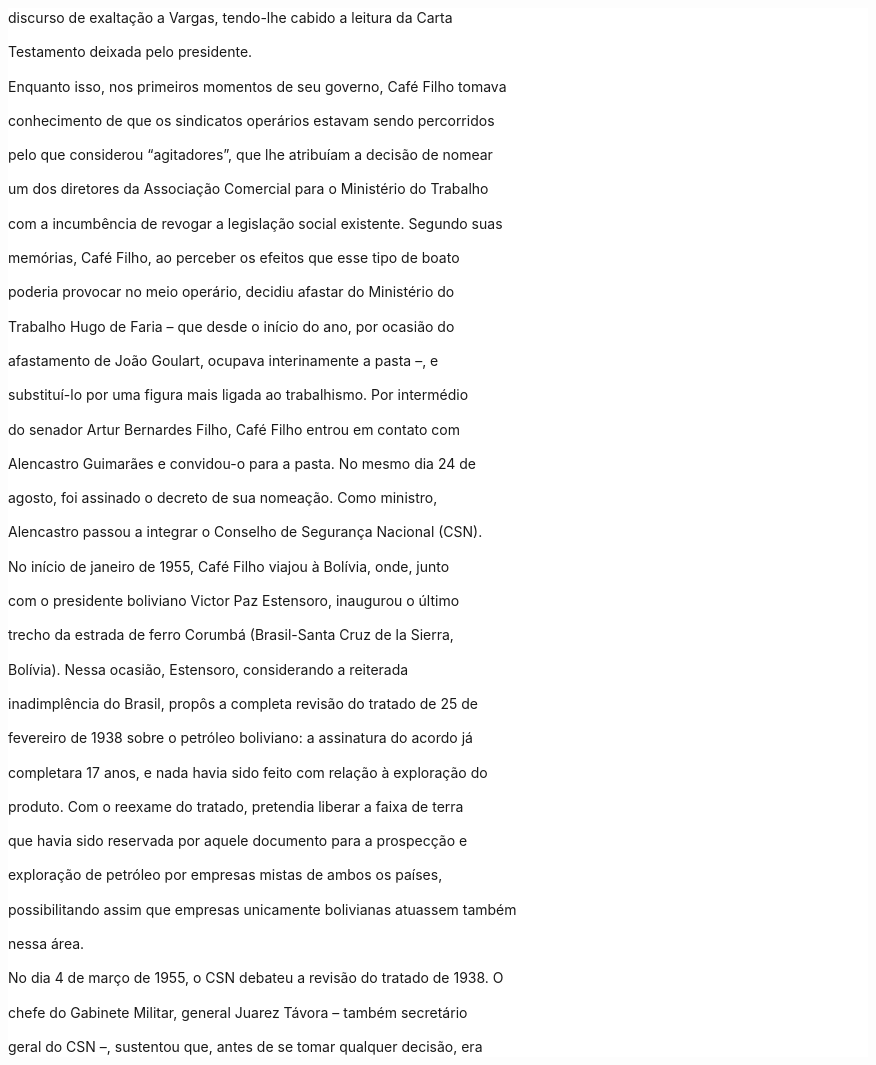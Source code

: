 discurso de exaltação a Vargas, tendo-lhe cabido a leitura da Carta

Testamento deixada pelo presidente.



Enquanto isso, nos primeiros momentos de seu governo, Café Filho tomava

conhecimento de que os sindicatos operários estavam sendo percorridos

pelo que considerou “agitadores”, que lhe atribuíam a decisão de nomear

um dos diretores da Associação Comercial para o Ministério do Trabalho

com a incumbência de revogar a legislação social existente. Segundo suas

memórias, Café Filho, ao perceber os efeitos que esse tipo de boato

poderia provocar no meio operário, decidiu afastar do Ministério do

Trabalho Hugo de Faria – que desde o início do ano, por ocasião do

afastamento de João Goulart, ocupava interinamente a pasta –, e

substituí-lo por uma figura mais ligada ao trabalhismo. Por intermédio

do senador Artur Bernardes Filho, Café Filho entrou em contato com

Alencastro Guimarães e convidou-o para a pasta. No mesmo dia 24 de

agosto, foi assinado o decreto de sua nomeação. Como ministro,

Alencastro passou a integrar o Conselho de Segurança Nacional (CSN).



No início de janeiro de 1955, Café Filho viajou à Bolívia, onde, junto

com o presidente boliviano Victor Paz Estensoro, inaugurou o último

trecho da estrada de ferro Corumbá (Brasil-Santa Cruz de la Sierra,

Bolívia). Nessa ocasião, Estensoro, considerando a reiterada

inadimplência do Brasil, propôs a completa revisão do tratado de 25 de

fevereiro de 1938 sobre o petróleo boliviano: a assinatura do acordo já

completara 17 anos, e nada havia sido feito com relação à exploração do

produto. Com o reexame do tratado, pretendia liberar a faixa de terra

que havia sido reservada por aquele documento para a prospecção e

exploração de petróleo por empresas mistas de ambos os países,

possibilitando assim que empresas unicamente bolivianas atuassem também

nessa área.



No dia 4 de março de 1955, o CSN debateu a revisão do tratado de 1938. O

chefe do Gabinete Militar, general Juarez Távora – também secretário

geral do CSN –, sustentou que, antes de se tomar qualquer decisão, era
